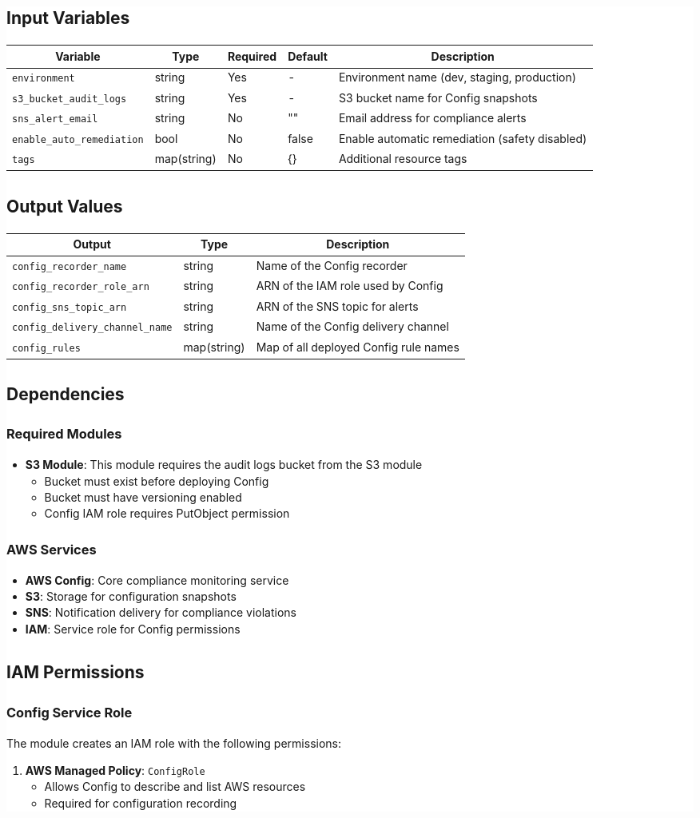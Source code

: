 ## Input Variables

| Variable | Type | Required | Default | Description |
|----------|------|----------|---------|-------------|
| `environment` | string | Yes | - | Environment name (dev, staging, production) |
| `s3_bucket_audit_logs` | string | Yes | - | S3 bucket name for Config snapshots |
| `sns_alert_email` | string | No | "" | Email address for compliance alerts |
| `enable_auto_remediation` | bool | No | false | Enable automatic remediation (safety disabled) |
| `tags` | map(string) | No | {} | Additional resource tags |

## Output Values

| Output | Type | Description |
|--------|------|-------------|
| `config_recorder_name` | string | Name of the Config recorder |
| `config_recorder_role_arn` | string | ARN of the IAM role used by Config |
| `config_sns_topic_arn` | string | ARN of the SNS topic for alerts |
| `config_delivery_channel_name` | string | Name of the Config delivery channel |
| `config_rules` | map(string) | Map of all deployed Config rule names |

## Dependencies

### Required Modules

- **S3 Module**: This module requires the audit logs bucket from the S3 module
  - Bucket must exist before deploying Config
  - Bucket must have versioning enabled
  - Config IAM role requires PutObject permission

### AWS Services

- **AWS Config**: Core compliance monitoring service
- **S3**: Storage for configuration snapshots
- **SNS**: Notification delivery for compliance violations
- **IAM**: Service role for Config permissions

## IAM Permissions

### Config Service Role

The module creates an IAM role with the following permissions:

1. **AWS Managed Policy**: `ConfigRole`
   - Allows Config to describe and list AWS resources
   - Required for configuration recording
